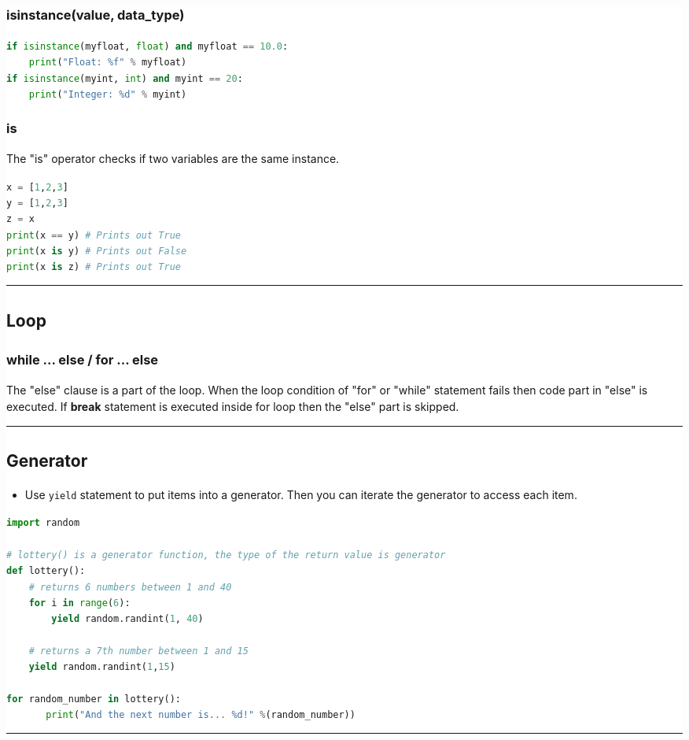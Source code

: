 ### isinstance(value, data_type)

```python
if isinstance(myfloat, float) and myfloat == 10.0:
    print("Float: %f" % myfloat)
if isinstance(myint, int) and myint == 20:
    print("Integer: %d" % myint)
```
### is

The "is" operator checks if two variables are the same instance. 

```python
x = [1,2,3]
y = [1,2,3]
z = x
print(x == y) # Prints out True
print(x is y) # Prints out False
print(x is z) # Prints out True
```

---

## Loop

### while ... else / for ... else 

The "else" clause is a part of the loop. When the loop condition of "for" or "while" statement fails then code part in "else" is executed. If **break** statement is executed inside for loop then the "else" part is skipped. 

---

## Generator 

- Use `yield` statement to put items into a generator. Then you can iterate the generator to access each item. 

```python
import random

# lottery() is a generator function, the type of the return value is generator
def lottery():
    # returns 6 numbers between 1 and 40
    for i in range(6):
        yield random.randint(1, 40)

    # returns a 7th number between 1 and 15
    yield random.randint(1,15)

for random_number in lottery():
       print("And the next number is... %d!" %(random_number))
```

---